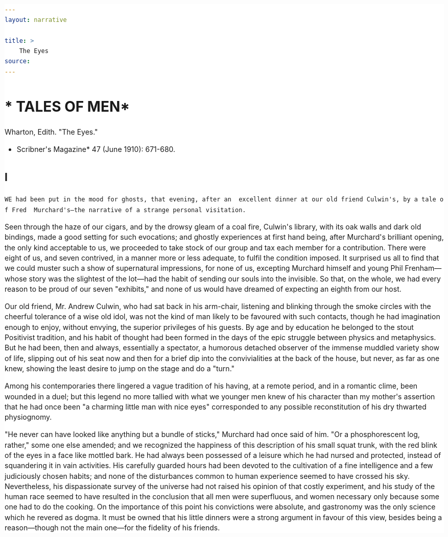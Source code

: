 ```yaml
---
layout: narrative

title: >
    The Eyes
source: 
---
```


              
#                       * TALES OF MEN*  
  Wharton, Edith.  "The Eyes."   
  * Scribner's Magazine* 47 (June 1910): 671-680.

          
##                             I  

    WE had been put in the mood for ghosts, that evening, after an  excellent dinner at our old friend Culwin's, by a tale of Fred  Murchard's—the narrative of a strange personal visitation.  

Seen through the haze of our cigars, and by the drowsy gleam  of a coal fire, Culwin's library, with its oak walls and dark old  bindings, made a good setting for such evocations; and ghostly  experiences at first hand being, after Murchard's brilliant  opening, the only kind acceptable to us, we proceeded to take stock  of our group and tax each member for a contribution.  There were  eight of us, and seven contrived, in a manner more or less  adequate, to fulfil the condition imposed.  It surprised us all to  find that we could muster such a show of supernatural impressions,  for none of us, excepting Murchard himself and young Phil Frenham—  whose story was the slightest of the lot—had the habit of sending  our souls into the invisible.  So that, on the whole, we had every  reason to be proud of our seven "exhibits," and none of us would  have dreamed of expecting an eighth from our host.  

Our old friend, Mr. Andrew Culwin, who had sat back in his  arm-chair, listening and blinking through the smoke circles with  the cheerful tolerance of a wise old idol, was not the kind of man  likely to be favoured with such contacts, though he had imagination  enough to enjoy, without envying, the superior privileges of his  guests.  By age and by education he belonged to the stout  Positivist tradition, and his habit of thought had been formed in  the days of the epic struggle between physics and metaphysics.  But  he had been, then and always, essentially a spectator, a humorous  detached observer of the immense muddled variety show of life,  slipping out of his seat now and then for a brief dip into the  convivialities at the back of the house, but never, as far as one  knew, showing the least desire to jump on the stage and do a  "turn."  

Among his contemporaries there lingered a vague tradition of  his having, at a remote period, and in a romantic clime, been  wounded in a duel; but this legend no more tallied with what we  younger men knew of his character than my mother's assertion that  he had once been "a charming little man with nice eyes"  corresponded to any possible reconstitution of his dry thwarted  physiognomy.  

"He never can have looked like anything but a bundle of  sticks," Murchard had once said of him.  "Or a phosphorescent log,  rather," some one else amended; and we recognized the happiness of  this description of his small squat trunk, with the red blink of  the eyes in a face like mottled bark.  He had always been possessed  of a leisure which he had nursed and protected, instead of  squandering it in vain activities.  His carefully guarded hours had  been devoted to the cultivation of a fine intelligence and a few  judiciously chosen habits; and none of the disturbances common to  human experience seemed to have crossed his sky.  Nevertheless, his  dispassionate survey of the universe had not raised his opinion of  that costly experiment, and his study of the human race seemed to  have resulted in the conclusion that all men were superfluous, and  women necessary only because some one had to do the cooking.  On  the importance of this point his convictions were absolute, and  gastronomy was the only science which he revered as dogma.  It must  be owned that his little dinners were a strong argument in favour  of this view, besides being a reason—though not the main one—for  the fidelity of his friends.  
